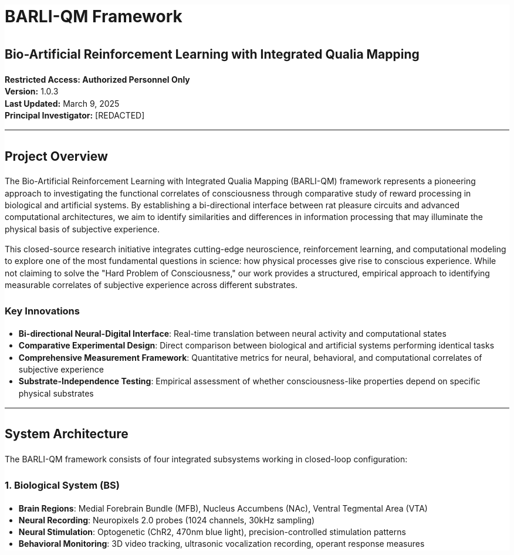 # BARLI-QM Framework

## Bio-Artificial Reinforcement Learning with Integrated Qualia Mapping



**Restricted Access: Authorized Personnel Only**  
**Version:** 1.0.3  
**Last Updated:** March 9, 2025  
**Principal Investigator:** [REDACTED]

---

## Project Overview

The Bio-Artificial Reinforcement Learning with Integrated Qualia Mapping (BARLI-QM) framework represents a pioneering approach to investigating the functional correlates of consciousness through comparative study of reward processing in biological and artificial systems. By establishing a bi-directional interface between rat pleasure circuits and advanced computational architectures, we aim to identify similarities and differences in information processing that may illuminate the physical basis of subjective experience.

This closed-source research initiative integrates cutting-edge neuroscience, reinforcement learning, and computational modeling to explore one of the most fundamental questions in science: how physical processes give rise to conscious experience. While not claiming to solve the "Hard Problem of Consciousness," our work provides a structured, empirical approach to identifying measurable correlates of subjective experience across different substrates.

### Key Innovations

- **Bi-directional Neural-Digital Interface**: Real-time translation between neural activity and computational states
- **Comparative Experimental Design**: Direct comparison between biological and artificial systems performing identical tasks
- **Comprehensive Measurement Framework**: Quantitative metrics for neural, behavioral, and computational correlates of subjective experience
- **Substrate-Independence Testing**: Empirical assessment of whether consciousness-like properties depend on specific physical substrates

---

## System Architecture

The BARLI-QM framework consists of four integrated subsystems working in closed-loop configuration:

### 1. Biological System (BS)

- **Brain Regions**: Medial Forebrain Bundle (MFB), Nucleus Accumbens (NAc), Ventral Tegmental Area (VTA)
- **Neural Recording**: Neuropixels 2.0 probes (1024 channels, 30kHz sampling)
- **Neural Stimulation**: Optogenetic (ChR2, 470nm blue light), precision-controlled stimulation patterns
- **Behavioral Monitoring**: 3D video tracking, ultrasonic vocalization recording, operant response measures

